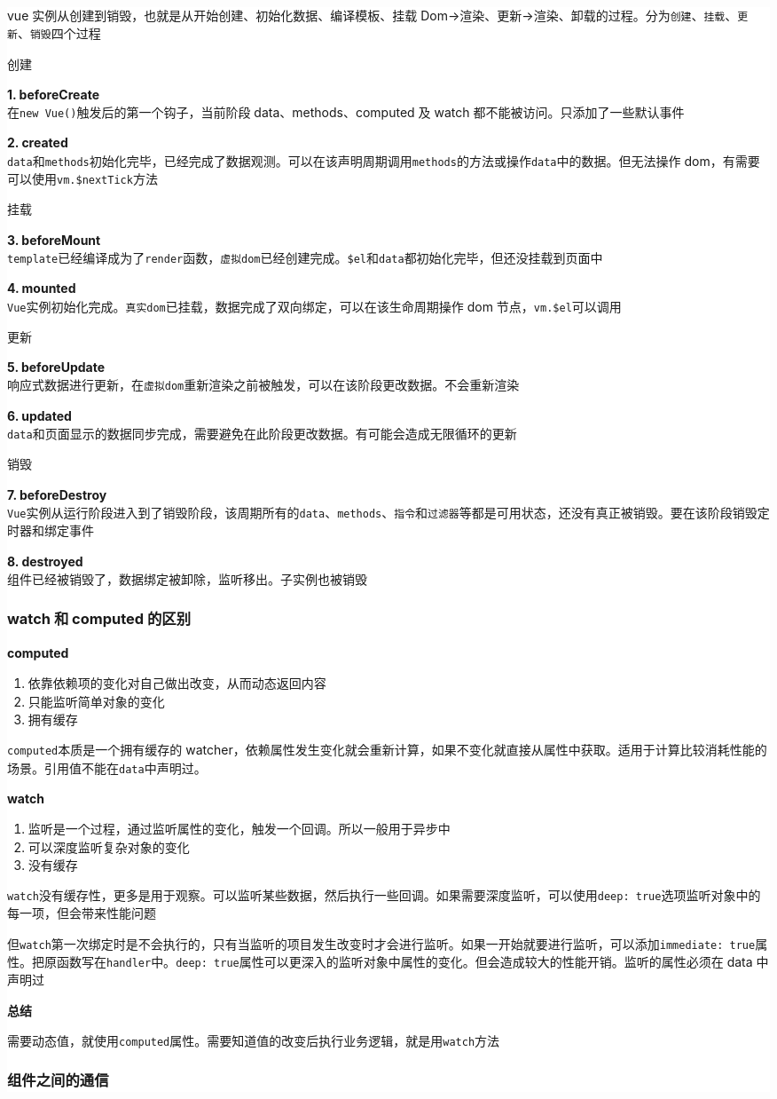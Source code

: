 vue 实例从创建到销毁，也就是从开始创建、初始化数据、编译模板、挂载 Dom->渲染、更新->渲染、卸载的过程。分为`创建`、`挂载`、`更新`、`销毁`四个过程

创建

**1. beforeCreate** <br>
在`new Vue()`触发后的第一个钩子，当前阶段 data、methods、computed 及 watch 都不能被访问。只添加了一些默认事件

**2. created** <br>
`data`和`methods`初始化完毕，已经完成了数据观测。可以在该声明周期调用`methods`的方法或操作`data`中的数据。但无法操作 dom，有需要可以使用`vm.$nextTick`方法

挂载

**3. beforeMount** <br>
`template`已经编译成为了`render`函数，`虚拟dom`已经创建完成。`$el`和`data`都初始化完毕，但还没挂载到页面中

**4. mounted** <br>
`Vue`实例初始化完成。`真实dom`已挂载，数据完成了双向绑定，可以在该生命周期操作 dom 节点，`vm.$el`可以调用

更新

**5. beforeUpdate** <br>
响应式数据进行更新，在`虚拟dom`重新渲染之前被触发，可以在该阶段更改数据。不会重新渲染

**6. updated** <br>
`data`和页面显示的数据同步完成，需要避免在此阶段更改数据。有可能会造成无限循环的更新

销毁

**7. beforeDestroy** <br>
`Vue`实例从运行阶段进入到了销毁阶段，该周期所有的`data`、`methods`、`指令`和`过滤器`等都是可用状态，还没有真正被销毁。要在该阶段销毁定时器和绑定事件

**8. destroyed** <br>
组件已经被销毁了，数据绑定被卸除，监听移出。子实例也被销毁

### watch 和 computed 的区别

**computed**

1. 依靠依赖项的变化对自己做出改变，从而动态返回内容
2. 只能监听简单对象的变化
3. 拥有缓存

`computed`本质是一个拥有缓存的 watcher，依赖属性发生变化就会重新计算，如果不变化就直接从属性中获取。适用于计算比较消耗性能的场景。引用值不能在`data`中声明过。

**watch**

1. 监听是一个过程，通过监听属性的变化，触发一个回调。所以一般用于异步中
2. 可以深度监听复杂对象的变化
3. 没有缓存

`watch`没有缓存性，更多是用于观察。可以监听某些数据，然后执行一些回调。如果需要深度监听，可以使用`deep: true`选项监听对象中的每一项，但会带来性能问题

但`watch`第一次绑定时是不会执行的，只有当监听的项目发生改变时才会进行监听。如果一开始就要进行监听，可以添加`immediate: true`属性。把原函数写在`handler`中。`deep: true`属性可以更深入的监听对象中属性的变化。但会造成较大的性能开销。监听的属性必须在 data 中声明过

**总结**

需要动态值，就使用`computed`属性。需要知道值的改变后执行业务逻辑，就是用`watch`方法

### 组件之间的通信
